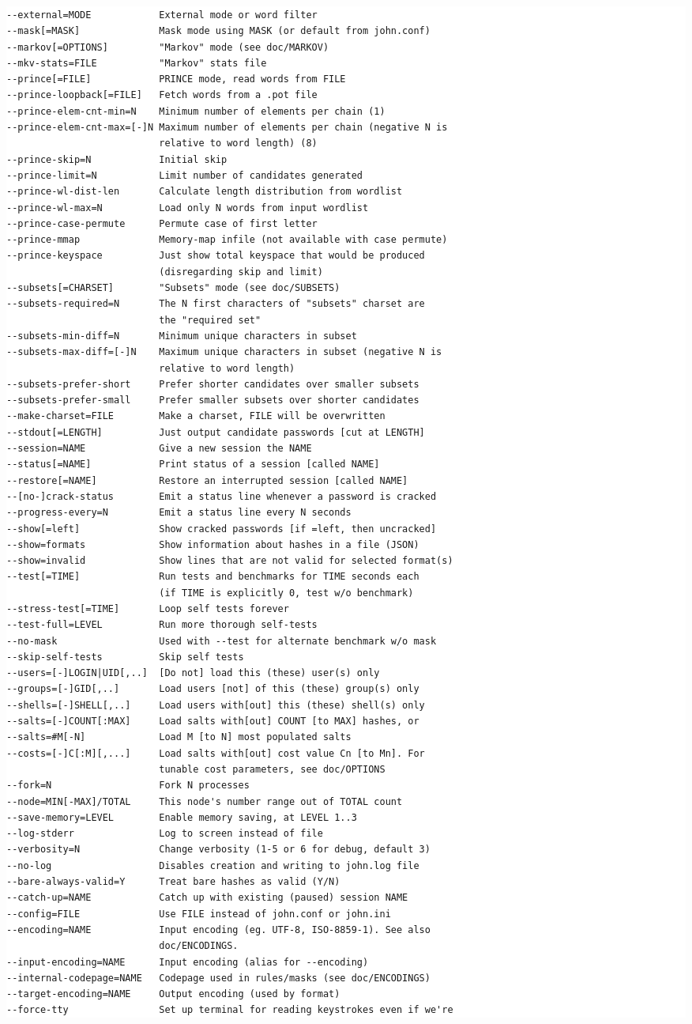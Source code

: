 ```console
--external=MODE            External mode or word filter
--mask[=MASK]              Mask mode using MASK (or default from john.conf)
--markov[=OPTIONS]         "Markov" mode (see doc/MARKOV)
--mkv-stats=FILE           "Markov" stats file
--prince[=FILE]            PRINCE mode, read words from FILE
--prince-loopback[=FILE]   Fetch words from a .pot file
--prince-elem-cnt-min=N    Minimum number of elements per chain (1)
--prince-elem-cnt-max=[-]N Maximum number of elements per chain (negative N is
                           relative to word length) (8)
--prince-skip=N            Initial skip
--prince-limit=N           Limit number of candidates generated
--prince-wl-dist-len       Calculate length distribution from wordlist
--prince-wl-max=N          Load only N words from input wordlist
--prince-case-permute      Permute case of first letter
--prince-mmap              Memory-map infile (not available with case permute)
--prince-keyspace          Just show total keyspace that would be produced
                           (disregarding skip and limit)
--subsets[=CHARSET]        "Subsets" mode (see doc/SUBSETS)
--subsets-required=N       The N first characters of "subsets" charset are
                           the "required set"
--subsets-min-diff=N       Minimum unique characters in subset
--subsets-max-diff=[-]N    Maximum unique characters in subset (negative N is
                           relative to word length)
--subsets-prefer-short     Prefer shorter candidates over smaller subsets
--subsets-prefer-small     Prefer smaller subsets over shorter candidates
--make-charset=FILE        Make a charset, FILE will be overwritten
--stdout[=LENGTH]          Just output candidate passwords [cut at LENGTH]
--session=NAME             Give a new session the NAME
--status[=NAME]            Print status of a session [called NAME]
--restore[=NAME]           Restore an interrupted session [called NAME]
--[no-]crack-status        Emit a status line whenever a password is cracked
--progress-every=N         Emit a status line every N seconds
--show[=left]              Show cracked passwords [if =left, then uncracked]
--show=formats             Show information about hashes in a file (JSON)
--show=invalid             Show lines that are not valid for selected format(s)
--test[=TIME]              Run tests and benchmarks for TIME seconds each
                           (if TIME is explicitly 0, test w/o benchmark)
--stress-test[=TIME]       Loop self tests forever
--test-full=LEVEL          Run more thorough self-tests
--no-mask                  Used with --test for alternate benchmark w/o mask
--skip-self-tests          Skip self tests
--users=[-]LOGIN|UID[,..]  [Do not] load this (these) user(s) only
--groups=[-]GID[,..]       Load users [not] of this (these) group(s) only
--shells=[-]SHELL[,..]     Load users with[out] this (these) shell(s) only
--salts=[-]COUNT[:MAX]     Load salts with[out] COUNT [to MAX] hashes, or
--salts=#M[-N]             Load M [to N] most populated salts
--costs=[-]C[:M][,...]     Load salts with[out] cost value Cn [to Mn]. For
                           tunable cost parameters, see doc/OPTIONS
--fork=N                   Fork N processes
--node=MIN[-MAX]/TOTAL     This node's number range out of TOTAL count
--save-memory=LEVEL        Enable memory saving, at LEVEL 1..3
--log-stderr               Log to screen instead of file
--verbosity=N              Change verbosity (1-5 or 6 for debug, default 3)
--no-log                   Disables creation and writing to john.log file
--bare-always-valid=Y      Treat bare hashes as valid (Y/N)
--catch-up=NAME            Catch up with existing (paused) session NAME
--config=FILE              Use FILE instead of john.conf or john.ini
--encoding=NAME            Input encoding (eg. UTF-8, ISO-8859-1). See also
                           doc/ENCODINGS.
--input-encoding=NAME      Input encoding (alias for --encoding)
--internal-codepage=NAME   Codepage used in rules/masks (see doc/ENCODINGS)
--target-encoding=NAME     Output encoding (used by format)
--force-tty                Set up terminal for reading keystrokes even if we're
```